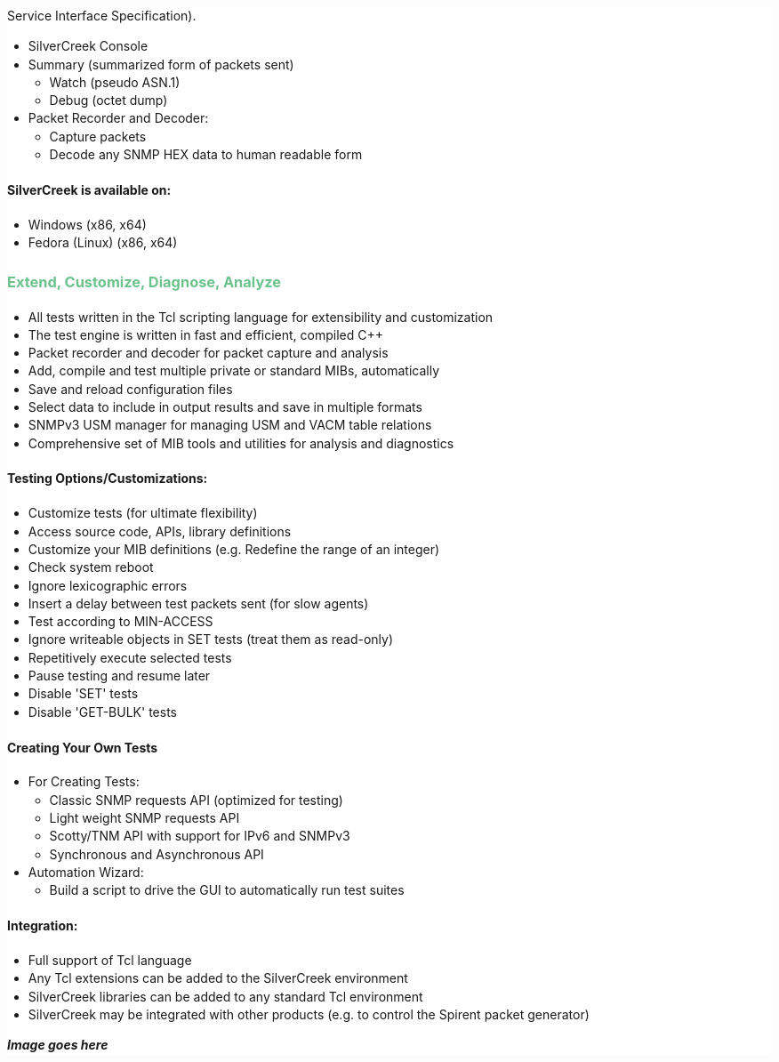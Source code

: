 Service Interface Specification).
* SilverCreek Console
* Summary (summarized form of packets sent)
    * Watch (pseudo ASN.1)
    * Debug (octet dump)
* Packet Recorder and Decoder:
    * Capture packets
    * Decode any SNMP HEX data to human readable form
#### SilverCreek is available on:
* Windows (x86, x64)
* Fedora (Linux) (x86, x64)
### <span style="color:rgb(107,194,140)">Extend, Customize, Diagnose, Analyze</span>
* All tests written in the Tcl scripting language for extensibility and customization
* The test engine is written in fast and efficient, compiled C++
* Packet recorder and decoder for packet capture and analysis
* Add, compile and test multiple private or standard MIBs, automatically
* Save and reload configuration files
* Select data to include in output results and save in multiple formats
* SNMPv3 USM manager for managing USM and VACM table relations
* Comprehensive set of MIB tools and utilities for analysis and diagnostics
#### Testing Options/Customizations:
* Customize tests (for ultimate flexibility)
* Access source code, APIs, library definitions
* Customize your MIB definitions (e.g. Redefine the range of an integer)
* Check system reboot
* Ignore lexicographic errors
* Insert a delay between test packets sent (for slow agents)
* Test according to MIN-ACCESS
* Ignore writeable objects in SET tests (treat them as read-only)
* Repetitively execute selected tests
* Pause testing and resume later
* Disable 'SET' tests
* Disable 'GET-BULK' tests
#### Creating Your Own Tests
* For Creating Tests:
    * Classic SNMP requests API (optimized for testing)
    * Light weight SNMP requests API
    * Scotty/TNM API with support for IPv6 and SNMPv3
    * Synchronous and Asynchronous API
* Automation Wizard:
    * Build a script to drive the GUI to automatically run test suites
#### Integration:
* Full support of Tcl language
* Any Tcl extensions can be added to the SilverCreek environment
* SilverCreek libraries can be added to any standard Tcl environment
* SilverCreek may be integrated with other products (e.g. to control the Spirent packet generator)

***Image goes here***
